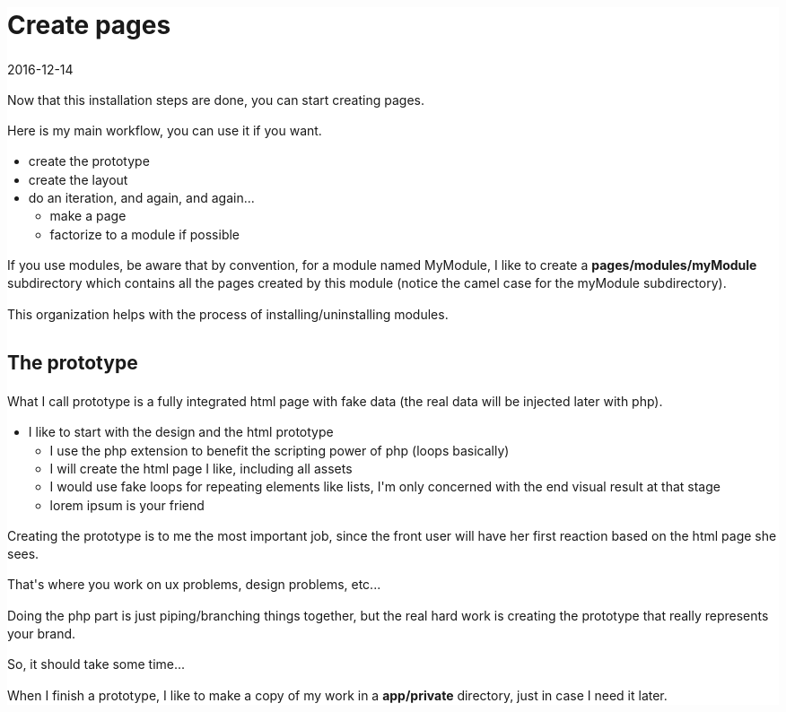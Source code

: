 



Create pages
===============
2016-12-14


Now that this installation steps are done, you can start creating pages.

Here is my main workflow, you can use it if you want.


- create the prototype
- create the layout
- do an iteration, and again, and again...
    - make a page
    - factorize to a module if possible



If you use modules, be aware that by convention, for a module named MyModule, I like to create a **pages/modules/myModule** subdirectory 
which contains all the pages created by this module (notice the camel case for the myModule subdirectory). 

This organization helps with the process of installing/uninstalling modules. 







The prototype
---------------

What I call prototype is a fully integrated html page with fake data (the real data will be injected later with php).


- I like to start with the design and the html prototype 
    - I use the php extension to benefit the scripting power of php (loops basically)
    - I will create the html page I like, including all assets
    - I would use fake loops for repeating elements like lists,
     I'm only concerned with the end visual result at that stage
    - lorem ipsum is your friend
     

Creating the prototype is to me the most important job, since the front user
will have her first reaction based on the html page she sees.
 
That's where you work on ux problems, design problems, etc...

Doing the php part is just piping/branching things together, but the real
hard work is creating the prototype that really represents your brand.

So, it should take some time...

When I finish a prototype, I like to make a copy of my work in a **app/private** directory, just in case 
I need it later.
